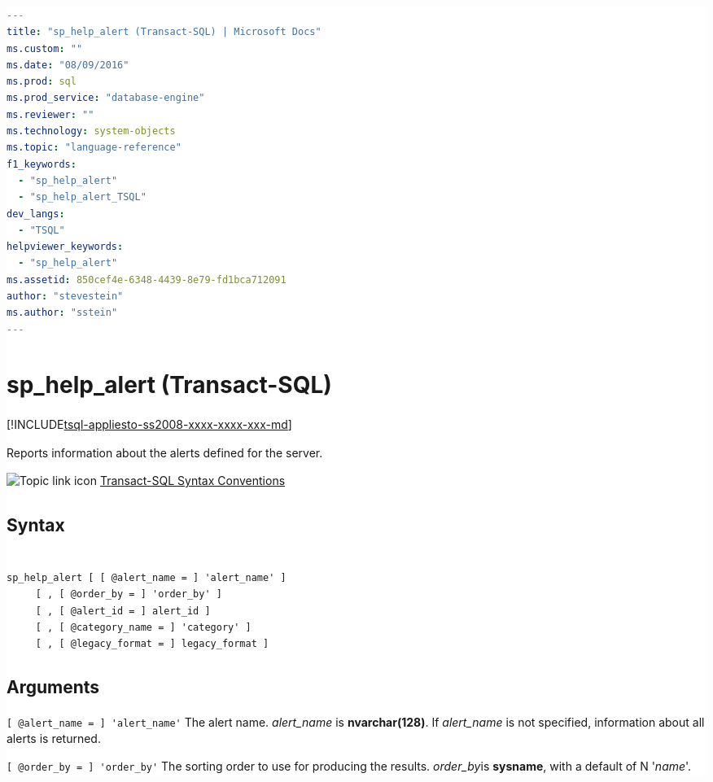 ```yaml
---
title: "sp_help_alert (Transact-SQL) | Microsoft Docs"
ms.custom: ""
ms.date: "08/09/2016"
ms.prod: sql
ms.prod_service: "database-engine"
ms.reviewer: ""
ms.technology: system-objects
ms.topic: "language-reference"
f1_keywords: 
  - "sp_help_alert"
  - "sp_help_alert_TSQL"
dev_langs: 
  - "TSQL"
helpviewer_keywords: 
  - "sp_help_alert"
ms.assetid: 850cef4e-6348-4439-8e79-fd1bca712091
author: "stevestein"
ms.author: "sstein"
---
```

# sp_help_alert (Transact-SQL)
[!INCLUDE[tsql-appliesto-ss2008-xxxx-xxxx-xxx-md](../../includes/tsql-appliesto-ss2008-xxxx-xxxx-xxx-md.md)]

  Reports information about the alerts defined for the server.  
  
 ![Topic link icon](../../database-engine/configure-windows/media/topic-link.gif "Topic link icon") [Transact-SQL Syntax Conventions](../../t-sql/language-elements/transact-sql-syntax-conventions-transact-sql.md)  
  
## Syntax  
  
```  
  
sp_help_alert [ [ @alert_name = ] 'alert_name' ]   
     [ , [ @order_by = ] 'order_by' ]   
     [ , [ @alert_id = ] alert_id ]   
     [ , [ @category_name = ] 'category' ]   
     [ , [ @legacy_format = ] legacy_format ]  
```  
  
## Arguments  
`[ @alert_name = ] 'alert_name'`
 The alert name. *alert_name* is **nvarchar(128)**. If *alert_name* is not specified, information about all alerts is returned.  
  
`[ @order_by = ] 'order_by'`
 The sorting order to use for producing the results. *order_by*is **sysname**, with a default of N '*name*'.  
  